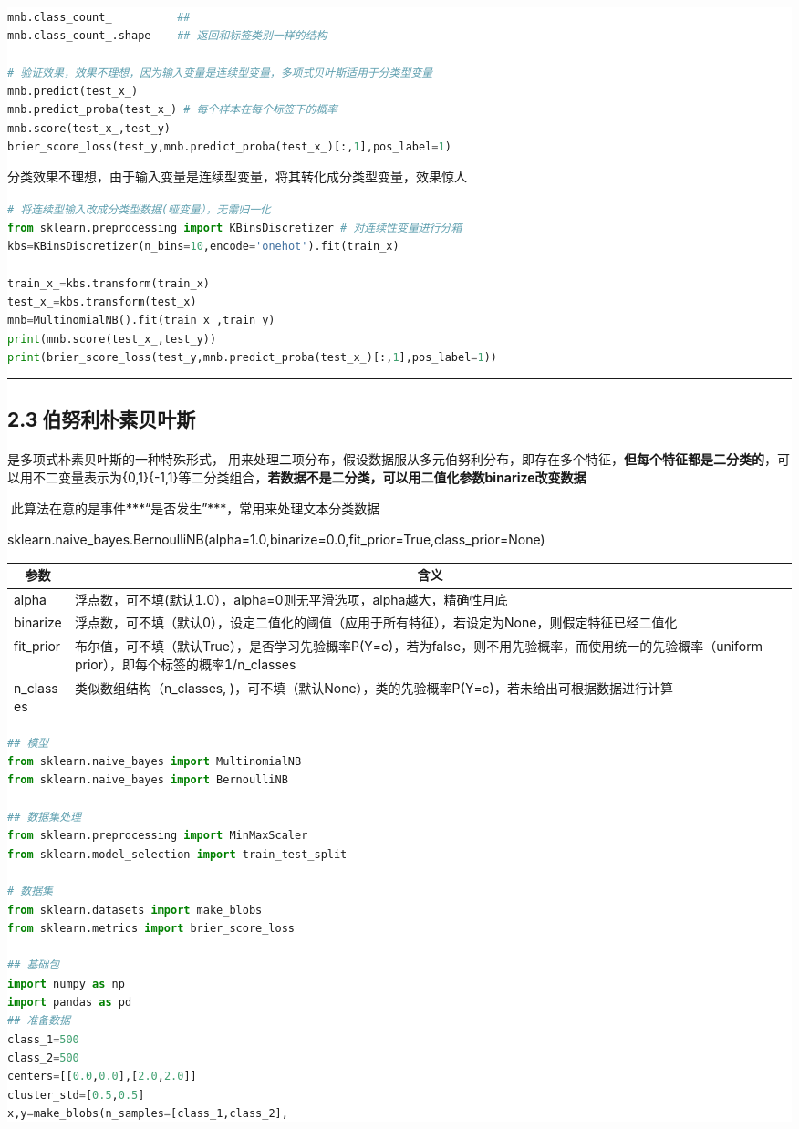 ```python
mnb.class_count_          ## 
mnb.class_count_.shape    ## 返回和标签类别一样的结构

# 验证效果，效果不理想，因为输入变量是连续型变量，多项式贝叶斯适用于分类型变量
mnb.predict(test_x_)
mnb.predict_proba(test_x_) # 每个样本在每个标签下的概率
mnb.score(test_x_,test_y)
brier_score_loss(test_y,mnb.predict_proba(test_x_)[:,1],pos_label=1)
```

分类效果不理想，由于输入变量是连续型变量，将其转化成分类型变量，效果惊人

```python
# 将连续型输入改成分类型数据(哑变量），无需归一化
from sklearn.preprocessing import KBinsDiscretizer # 对连续性变量进行分箱
kbs=KBinsDiscretizer(n_bins=10,encode='onehot').fit(train_x)

train_x_=kbs.transform(train_x)
test_x_=kbs.transform(test_x)
mnb=MultinomialNB().fit(train_x_,train_y)
print(mnb.score(test_x_,test_y))
print(brier_score_loss(test_y,mnb.predict_proba(test_x_)[:,1],pos_label=1))
```

---

## **2.3 伯努利朴素贝叶斯**

   是多项式朴素贝叶斯的一种特殊形式， 用来处理二项分布，假设数据服从多元伯努利分布，即存在多个特征，**但每个特征都是二分类的**，可以用不二变量表示为{0,1}{-1,1}等二分类组合，**若数据不是二分类，可以用二值化参数binarize改变数据**

​    此算法在意的是事件***“是否发生”***，常用来处理文本分类数据

sklearn.naive_bayes.BernoulliNB(alpha=1.0,binarize=0.0,fit_prior=True,class_prior=None)

| 参数      | 含义                                                         |
| --------- | ------------------------------------------------------------ |
| alpha     | 浮点数，可不填(默认1.0），alpha=0则无平滑选项，alpha越大，精确性月底 |
| binarize  | 浮点数，可不填（默认0），设定二值化的阈值（应用于所有特征），若设定为None，则假定特征已经二值化 |
| fit_prior | 布尔值，可不填（默认True），是否学习先验概率P(Y=c)，若为false，则不用先验概率，而使用统一的先验概率（uniform prior），即每个标签的概率1/n_classes |
| n_classes | 类似数组结构（n_classes, )，可不填（默认None），类的先验概率P(Y=c)，若未给出可根据数据进行计算 |

```python
## 模型
from sklearn.naive_bayes import MultinomialNB
from sklearn.naive_bayes import BernoulliNB

## 数据集处理
from sklearn.preprocessing import MinMaxScaler
from sklearn.model_selection import train_test_split

# 数据集
from sklearn.datasets import make_blobs
from sklearn.metrics import brier_score_loss

## 基础包
import numpy as np
import pandas as pd
## 准备数据
class_1=500
class_2=500
centers=[[0.0,0.0],[2.0,2.0]]
cluster_std=[0.5,0.5]
x,y=make_blobs(n_samples=[class_1,class_2],
```